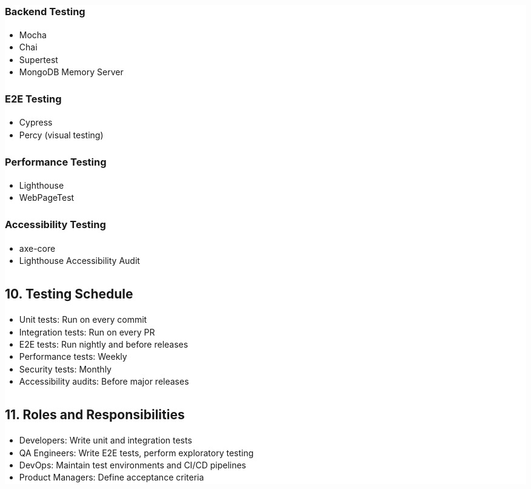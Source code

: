 ### Backend Testing
- Mocha
- Chai
- Supertest
- MongoDB Memory Server

### E2E Testing
- Cypress
- Percy (visual testing)

### Performance Testing
- Lighthouse
- WebPageTest

### Accessibility Testing
- axe-core
- Lighthouse Accessibility Audit

## 10. Testing Schedule

- Unit tests: Run on every commit
- Integration tests: Run on every PR
- E2E tests: Run nightly and before releases
- Performance tests: Weekly
- Security tests: Monthly
- Accessibility audits: Before major releases

## 11. Roles and Responsibilities

- Developers: Write unit and integration tests
- QA Engineers: Write E2E tests, perform exploratory testing
- DevOps: Maintain test environments and CI/CD pipelines
- Product Managers: Define acceptance criteria